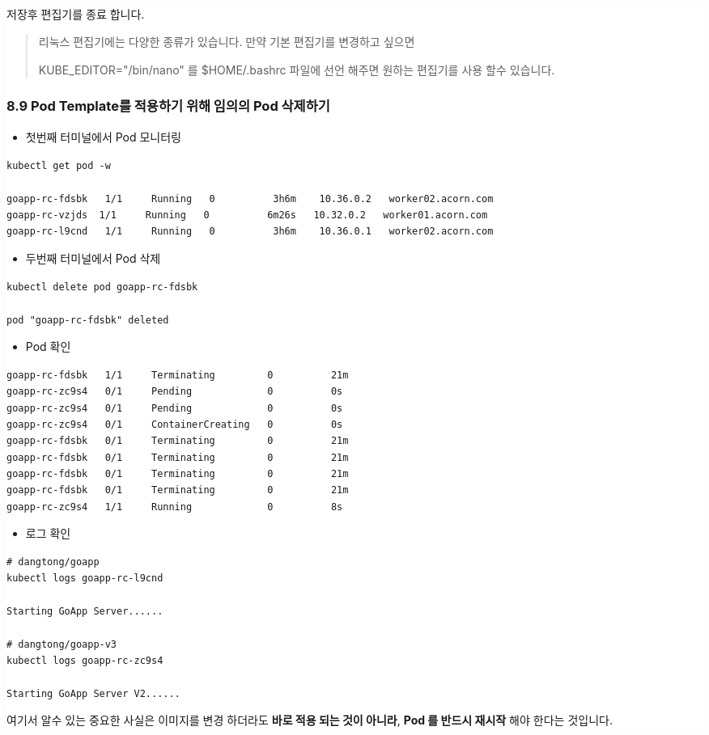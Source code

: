 저장후 편집기를 종료 합니다.

> 리눅스 편집기에는 다양한 종류가 있습니다. 만약 기본 편집기를 변경하고 싶으면
>
> KUBE_EDITOR="/bin/nano" 를 $HOME/.bashrc 파일에 선언 해주면 원하는 편집기를 사용 할수 있습니다.



### 8.9 Pod Template를 적용하기 위해 임의의 Pod 삭제하기

- 첫번째 터미널에서 Pod 모니터링

```{bash}
kubectl get pod -w

goapp-rc-fdsbk   1/1     Running   0          3h6m    10.36.0.2   worker02.acorn.com
goapp-rc-vzjds  1/1     Running   0          6m26s   10.32.0.2   worker01.acorn.com
goapp-rc-l9cnd   1/1     Running   0          3h6m    10.36.0.1   worker02.acorn.com
```

- 두번째 터미널에서 Pod 삭제

```{bash}
kubectl delete pod goapp-rc-fdsbk

pod "goapp-rc-fdsbk" deleted
```

- Pod 확인

```{bash}
goapp-rc-fdsbk   1/1     Terminating         0          21m
goapp-rc-zc9s4   0/1     Pending             0          0s
goapp-rc-zc9s4   0/1     Pending             0          0s
goapp-rc-zc9s4   0/1     ContainerCreating   0          0s
goapp-rc-fdsbk   0/1     Terminating         0          21m
goapp-rc-fdsbk   0/1     Terminating         0          21m
goapp-rc-fdsbk   0/1     Terminating         0          21m
goapp-rc-fdsbk   0/1     Terminating         0          21m
goapp-rc-zc9s4   1/1     Running             0          8s
```

- 로그 확인

```{bash}
# dangtong/goapp
kubectl logs goapp-rc-l9cnd

Starting GoApp Server......

# dangtong/goapp-v3
kubectl logs goapp-rc-zc9s4

Starting GoApp Server V2......
```



여기서 알수 있는 중요한 사실은 이미지를 변경 하더라도 **바로 적용 되는 것이 아니라**, **Pod 를 반드시 재시작** 해야 한다는 것입니다.
